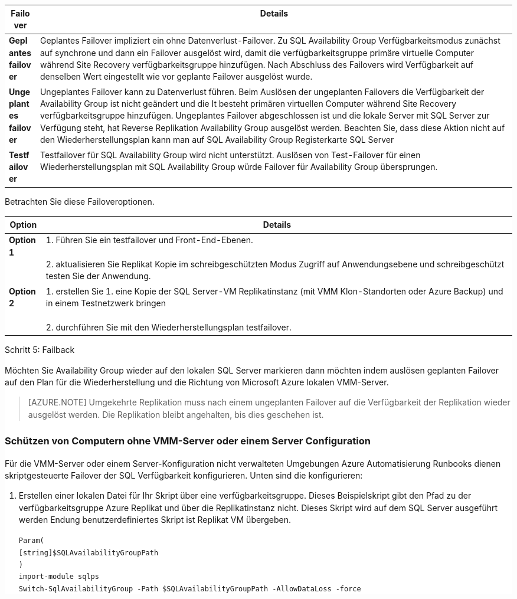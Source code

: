 Failover | Details
--- | ---
**Geplantes failover** | Geplantes Failover impliziert ein ohne Datenverlust-Failover. Zu SQL Availability Group Verfügbarkeitsmodus zunächst auf synchrone und dann ein Failover ausgelöst wird, damit die verfügbarkeitsgruppe primäre virtuelle Computer während Site Recovery verfügbarkeitsgruppe hinzufügen. Nach Abschluss des Failovers wird Verfügbarkeit auf denselben Wert eingestellt wie vor geplante Failover ausgelöst wurde.
**Ungeplantes failover** | Ungeplantes Failover kann zu Datenverlust führen. Beim Auslösen der ungeplanten Failovers die Verfügbarkeit der Availability Group ist nicht geändert und die It besteht primären virtuellen Computer während Site Recovery verfügbarkeitsgruppe hinzufügen. Ungeplantes Failover abgeschlossen ist und die lokale Server mit SQL Server zur Verfügung steht, hat Reverse Replikation Availability Group ausgelöst werden. Beachten Sie, dass diese Aktion nicht auf den Wiederherstellungsplan kann man auf SQL Availability Group Registerkarte SQL Server
**Testfailover** | Testfailover für SQL Availability Group wird nicht unterstützt. Auslösen von Test-Failover für einen Wiederherstellungsplan mit SQL Availability Group würde Failover für Availability Group übersprungen.


Betrachten Sie diese Failoveroptionen.

Option | Details
--- | ---
**Option 1** | 1. Führen Sie ein testfailover und Front-End-Ebenen.<br/><br/>2. aktualisieren Sie Replikat Kopie im schreibgeschützten Modus Zugriff auf Anwendungsebene und schreibgeschützt testen Sie der Anwendung.
**Option 2** | 1. erstellen Sie 1. eine Kopie der SQL Server-VM Replikatinstanz (mit VMM Klon-Standorten oder Azure Backup) und in einem Testnetzwerk bringen<br/><br/> 2. durchführen Sie mit den Wiederherstellungsplan testfailover.

Schritt 5: Failback

Möchten Sie Availability Group wieder auf den lokalen SQL Server markieren dann möchten indem auslösen geplanten Failover auf den Plan für die Wiederherstellung und die Richtung von Microsoft Azure lokalen VMM-Server.

>[AZURE.NOTE] Umgekehrte Replikation muss nach einem ungeplanten Failover auf die Verfügbarkeit der Replikation wieder ausgelöst werden. Die Replikation bleibt angehalten, bis dies geschehen ist.



### <a name="protect-machines-without-a-vmm-server-or-a-configuration-server"></a>Schützen von Computern ohne VMM-Server oder einem Server Configuration

Für die VMM-Server oder einem Server-Konfiguration nicht verwalteten Umgebungen Azure Automatisierung Runbooks dienen skriptgesteuerte Failover der SQL Verfügbarkeit konfigurieren. Unten sind die konfigurieren:

1.  Erstellen einer lokalen Datei für Ihr Skript über eine verfügbarkeitsgruppe. Dieses Beispielskript gibt den Pfad zu der verfügbarkeitsgruppe Azure Replikat und über die Replikatinstanz nicht. Dieses Skript wird auf dem SQL Server ausgeführt werden Endung benutzerdefiniertes Skript ist Replikat VM übergeben.

        Param(
        [string]$SQLAvailabilityGroupPath
        )
        import-module sqlps
        Switch-SqlAvailabilityGroup -Path $SQLAvailabilityGroupPath -AllowDataLoss -force
